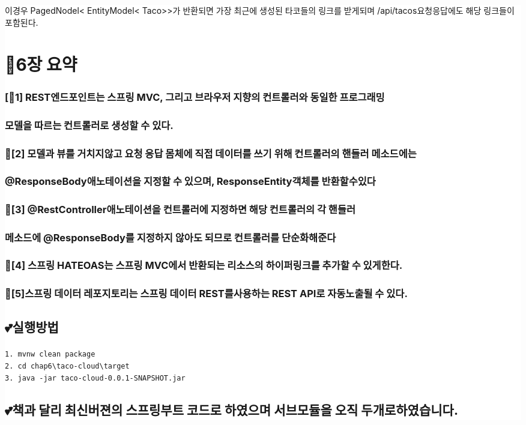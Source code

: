 이경우 PagedNodel< EntityModel< Taco>>가 반환되면 가장 최근에 생성된 타코들의 링크를 받게되며 /api/tacos요청응답에도 해당 링크들이 포함된다.

# 🥇6장 요약
### [🌟1] REST엔드포인트는 스프링 MVC, 그리고 브라우저 지향의 컨트롤러와 동일한 프로그래밍

### 모델을 따르는 컨트롤러로 생성할 수 있다.

### 🌟[2] 모델과 뷰를 거치지않고 요청 응답 몸체에 직접 데이터를 쓰기 위해 컨트롤러의 핸들러 메소드에는 

### @ResponseBody애노테이션을 지정할 수 있으며, ResponseEntity객체를 반환할수있다

### 🌟[3] @RestController애노테이션을 컨트롤러에 지정하면 해당 컨트롤러의 각 핸들러

### 메소드에 @ResponseBody를 지정하지 않아도 되므로 컨트롤러를 단순화해준다

### 🌟[4] 스프링 HATEOAS는 스프링 MVC에서 반환되는 리소스의 하이퍼링크를 추가할 수 있게한다.

### 🌟[5]스프링 데이터 레포지토리는 스프링 데이터 REST를사용하는 REST API로 자동노출될 수 있다.


## 💕실행방법
	
	1. mvnw clean package
	2. cd chap6\taco-cloud\target
	3. java -jar taco-cloud-0.0.1-SNAPSHOT.jar

## 💕책과 달리 최신버젼의 스프링부트 코드로 하였으며 서브모듈을 오직 두개로하였습니다.

























